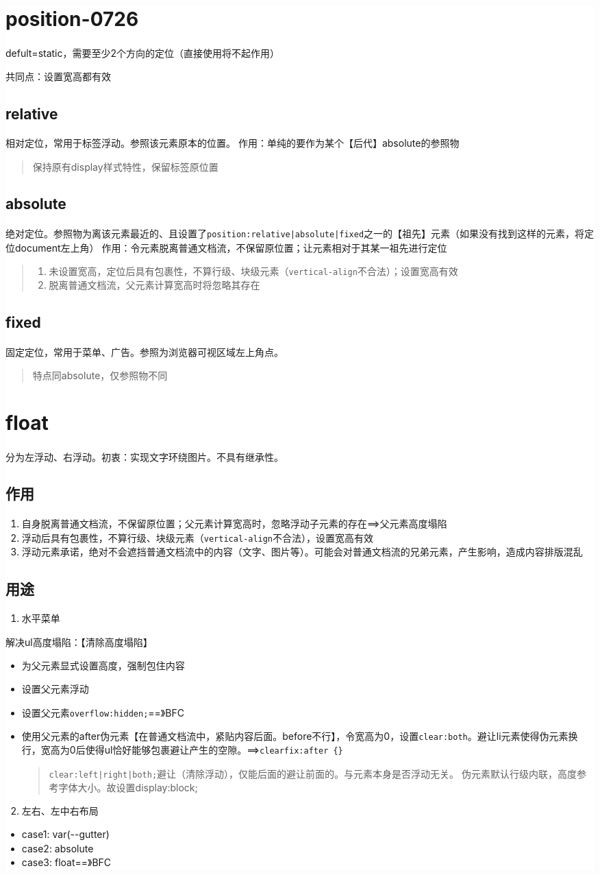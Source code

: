 # position-0726
defult=static，需要至少2个方向的定位（直接使用将不起作用）

共同点：设置宽高都有效

## relative
相对定位，常用于标签浮动。参照该元素原本的位置。
作用：单纯的要作为某个【后代】absolute的参照物

> 保持原有display样式特性，保留标签原位置

## absolute
绝对定位。参照物为离该元素最近的、且设置了`position:relative|absolute|fixed`之一的【祖先】元素（如果没有找到这样的元素，将定位document左上角）
作用：令元素脱离普通文档流，不保留原位置；让元素相对于其某一祖先进行定位

> 1. 未设置宽高，定位后具有包裹性，不算行级、块级元素（`vertical-align`不合法）；设置宽高有效
> 2. 脱离普通文档流，父元素计算宽高时将忽略其存在

## fixed
固定定位，常用于菜单、广告。参照为浏览器可视区域左上角点。
> 特点同absolute，仅参照物不同

# float

分为左浮动、右浮动。初衷：实现文字环绕图片。不具有继承性。

## 作用

1. 自身脱离普通文档流，不保留原位置；父元素计算宽高时，忽略浮动子元素的存在==>父元素高度塌陷
2. 浮动后具有包裹性，不算行级、块级元素（`vertical-align`不合法），设置宽高有效
3. 浮动元素承诺，绝对不会遮挡普通文档流中的内容（文字、图片等）。可能会对普通文档流的兄弟元素，产生影响，造成内容排版混乱

## 用途
1. 水平菜单

解决ul高度塌陷：【清除高度塌陷】
- 为父元素显式设置高度，强制包住内容
- 设置父元素浮动
- 设置父元素`overflow:hidden;`==》BFC
- 使用父元素的after伪元素【在普通文档流中，紧贴内容后面。before不行】，令宽高为0，设置`clear:both`。避让li元素使得伪元素换行，宽高为0后使得ul恰好能够包裹避让产生的空隙。==>`clearfix:after {}`
	
	> `clear:left|right|both;`避让（清除浮动），仅能后面的避让前面的。与元素本身是否浮动无关。
	> 伪元素默认行级内联，高度参考字体大小。故设置display:block;
	> 
2. 左右、左中右布局
- case1: var(--gutter)
- case2: absolute
- case3: float==》BFC

